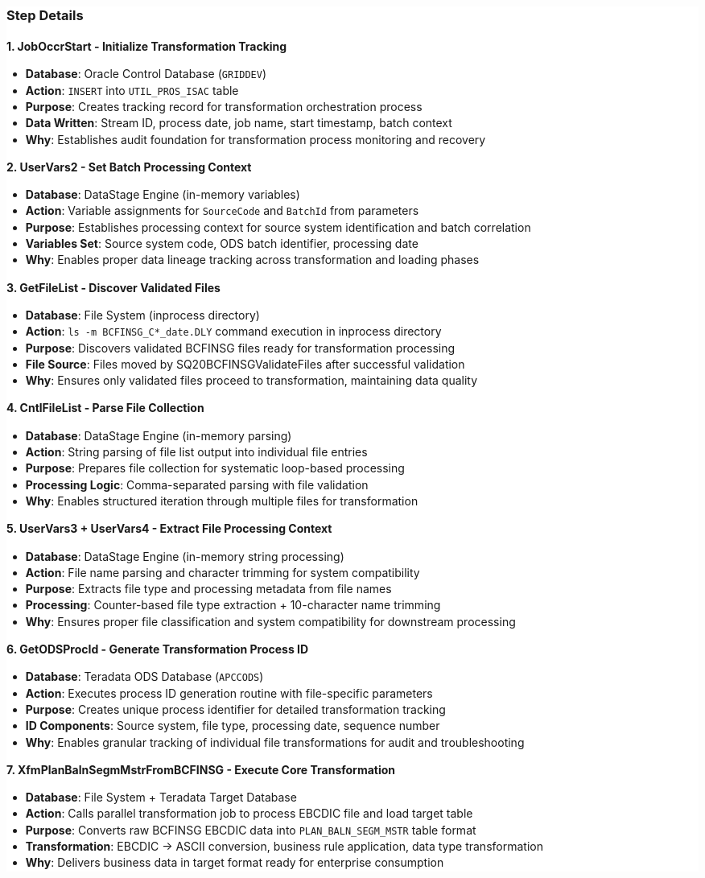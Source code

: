 ### **Step Details**

**1. JobOccrStart - Initialize Transformation Tracking**
- **Database**: Oracle Control Database (`GRIDDEV`)
- **Action**: `INSERT` into `UTIL_PROS_ISAC` table
- **Purpose**: Creates tracking record for transformation orchestration process
- **Data Written**: Stream ID, process date, job name, start timestamp, batch context
- **Why**: Establishes audit foundation for transformation process monitoring and recovery

**2. UserVars2 - Set Batch Processing Context**
- **Database**: DataStage Engine (in-memory variables)
- **Action**: Variable assignments for `SourceCode` and `BatchId` from parameters
- **Purpose**: Establishes processing context for source system identification and batch correlation
- **Variables Set**: Source system code, ODS batch identifier, processing date
- **Why**: Enables proper data lineage tracking across transformation and loading phases

**3. GetFileList - Discover Validated Files**
- **Database**: File System (inprocess directory)
- **Action**: `ls -m BCFINSG_C*_date.DLY` command execution in inprocess directory
- **Purpose**: Discovers validated BCFINSG files ready for transformation processing
- **File Source**: Files moved by SQ20BCFINSGValidateFiles after successful validation
- **Why**: Ensures only validated files proceed to transformation, maintaining data quality

**4. CntlFileList - Parse File Collection**
- **Database**: DataStage Engine (in-memory parsing)
- **Action**: String parsing of file list output into individual file entries
- **Purpose**: Prepares file collection for systematic loop-based processing
- **Processing Logic**: Comma-separated parsing with file validation
- **Why**: Enables structured iteration through multiple files for transformation

**5. UserVars3 + UserVars4 - Extract File Processing Context**
- **Database**: DataStage Engine (in-memory string processing)
- **Action**: File name parsing and character trimming for system compatibility
- **Purpose**: Extracts file type and processing metadata from file names
- **Processing**: Counter-based file type extraction + 10-character name trimming
- **Why**: Ensures proper file classification and system compatibility for downstream processing

**6. GetODSProcId - Generate Transformation Process ID**
- **Database**: Teradata ODS Database (`APCCODS`)
- **Action**: Executes process ID generation routine with file-specific parameters
- **Purpose**: Creates unique process identifier for detailed transformation tracking
- **ID Components**: Source system, file type, processing date, sequence number
- **Why**: Enables granular tracking of individual file transformations for audit and troubleshooting

**7. XfmPlanBalnSegmMstrFromBCFINSG - Execute Core Transformation**
- **Database**: File System + Teradata Target Database
- **Action**: Calls parallel transformation job to process EBCDIC file and load target table
- **Purpose**: Converts raw BCFINSG EBCDIC data into `PLAN_BALN_SEGM_MSTR` table format
- **Transformation**: EBCDIC → ASCII conversion, business rule application, data type transformation
- **Why**: Delivers business data in target format ready for enterprise consumption
